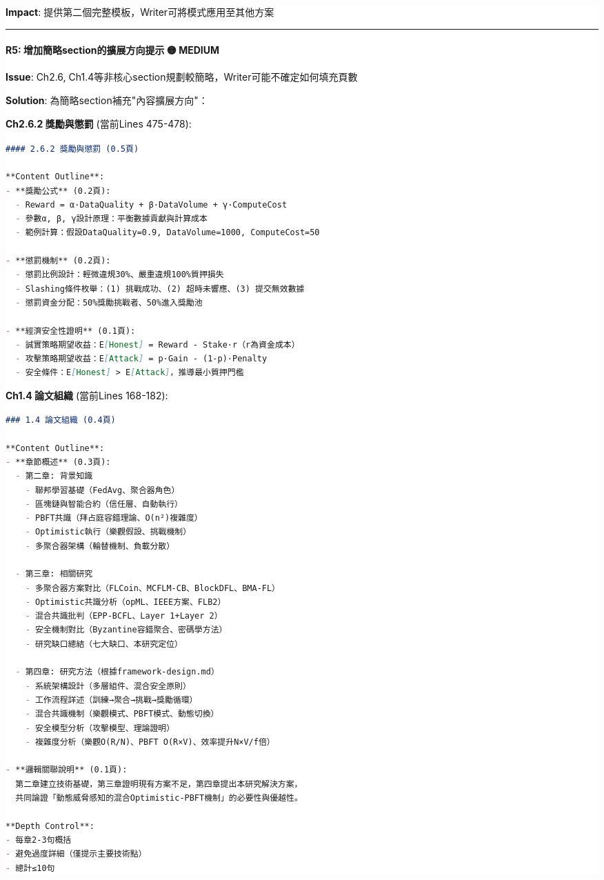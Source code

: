 **Impact**: 提供第二個完整模板，Writer可將模式應用至其他方案

---

#### R5: 增加簡略section的擴展方向提示 🟡 MEDIUM
**Issue**: Ch2.6, Ch1.4等非核心section規劃較簡略，Writer可能不確定如何填充頁數

**Solution**:
為簡略section補充"內容擴展方向"：

**Ch2.6.2 獎勵與懲罰** (當前Lines 475-478):
```markdown
#### 2.6.2 獎勵與懲罰 (0.5頁)

**Content Outline**:
- **獎勵公式** (0.2頁):
  - Reward = α·DataQuality + β·DataVolume + γ·ComputeCost
  - 參數α, β, γ設計原理：平衡數據貢獻與計算成本
  - 範例計算：假設DataQuality=0.9, DataVolume=1000, ComputeCost=50

- **懲罰機制** (0.2頁):
  - 懲罰比例設計：輕微違規30%、嚴重違規100%質押損失
  - Slashing條件枚舉：(1) 挑戰成功、(2) 超時未響應、(3) 提交無效數據
  - 懲罰資金分配：50%獎勵挑戰者、50%進入獎勵池

- **經濟安全性證明** (0.1頁):
  - 誠實策略期望收益：E[Honest] = Reward - Stake·r（r為資金成本）
  - 攻擊策略期望收益：E[Attack] = p·Gain - (1-p)·Penalty
  - 安全條件：E[Honest] > E[Attack]，推導最小質押門檻
```

**Ch1.4 論文組織** (當前Lines 168-182):
```markdown
### 1.4 論文組織 (0.4頁)

**Content Outline**:
- **章節概述** (0.3頁):
  - 第二章: 背景知識
    - 聯邦學習基礎（FedAvg、聚合器角色）
    - 區塊鏈與智能合約（信任層、自動執行）
    - PBFT共識（拜占庭容錯理論、O(n²)複雜度）
    - Optimistic執行（樂觀假設、挑戰機制）
    - 多聚合器架構（輪替機制、負載分散）

  - 第三章: 相關研究
    - 多聚合器方案對比（FLCoin、MCFLM-CB、BlockDFL、BMA-FL）
    - Optimistic共識分析（opML、IEEE方案、FLB2）
    - 混合共識批判（EPP-BCFL、Layer 1+Layer 2）
    - 安全機制對比（Byzantine容錯聚合、密碼學方法）
    - 研究缺口總結（七大缺口、本研究定位）

  - 第四章: 研究方法（根據framework-design.md）
    - 系統架構設計（多層組件、混合安全原則）
    - 工作流程詳述（訓練→聚合→挑戰→獎勵循環）
    - 混合共識機制（樂觀模式、PBFT模式、動態切換）
    - 安全模型分析（攻擊模型、理論證明）
    - 複雜度分析（樂觀O(R/N)、PBFT O(R×V)、效率提升N×V/f倍）

- **邏輯關聯說明** (0.1頁):
  第二章建立技術基礎，第三章證明現有方案不足，第四章提出本研究解決方案，
  共同論證「動態威脅感知的混合Optimistic-PBFT機制」的必要性與優越性。

**Depth Control**:
- 每章2-3句概括
- 避免過度詳細（僅提示主要技術點）
- 總計≤10句
```
